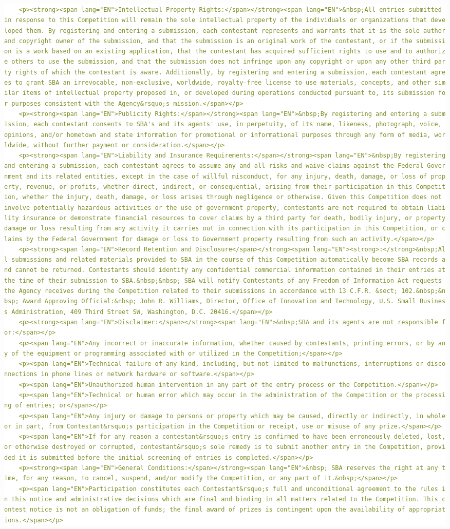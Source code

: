 ```yaml
    <p><strong><span lang="EN">Intellectual Property Rights:</span></strong><span lang="EN">&nbsp;All entries submitted in response to this Competition will remain the sole intellectual property of the individuals or organizations that developed them. By registering and entering a submission, each contestant represents and warrants that it is the sole author and copyright owner of the submission, and that the submission is an original work of the contestant, or if the submission is a work based on an existing application, that the contestant has acquired sufficient rights to use and to authorize others to use the submission, and that the submission does not infringe upon any copyright or upon any other third party rights of which the contestant is aware. Additionally, by registering and entering a submission, each contestant agrees to grant SBA an irrevocable, non-exclusive, worldwide, royalty-free license to use materials, concepts, and other similar items of intellectual property proposed in, or developed during operations conducted pursuant to, its submission for purposes consistent with the Agency&rsquo;s mission.</span></p>
    <p><strong><span lang="EN">Publicity Rights:</span></strong><span lang="EN">&nbsp;By registering and entering a submission, each contestant consents to SBA's and its agents' use, in perpetuity, of its name, likeness, photograph, voice, opinions, and/or hometown and state information for promotional or informational purposes through any form of media, worldwide, without further payment or consideration.</span></p>
    <p><strong><span lang="EN">Liability and Insurance Requirements:</span></strong><span lang="EN">&nbsp;By registering and entering a submission, each contestant agrees to assume any and all risks and waive claims against the Federal Government and its related entities, except in the case of willful misconduct, for any injury, death, damage, or loss of property, revenue, or profits, whether direct, indirect, or consequential, arising from their participation in this Competition, whether the injury, death, damage, or loss arises through negligence or otherwise. Given this Competition does not involve potentially hazardous activities or the use of government property, contestants are not required to obtain liability insurance or demonstrate financial resources to cover claims by a third party for death, bodily injury, or property damage or loss resulting from any activity it carries out in connection with its participation in this Competition, or claims by the Federal Government for damage or loss to Government property resulting from such an activity.</span></p>
    <p><strong><span lang="EN">Record Retention and Disclosure</span></strong><span lang="EN"><strong>:</strong>&nbsp;All submissions and related materials provided to SBA in the course of this Competition automatically become SBA records and cannot be returned. Contestants should identify any confidential commercial information contained in their entries at the time of their submission to SBA.&nbsp;&nbsp; SBA will notify Contestants of any Freedom of Information Act requests the Agency receives during the Competition related to their submissions in accordance with 13 C.F.R. &sect; 102.&nbsp;&nbsp; Award Approving Official:&nbsp; John R. Williams, Director, Office of Innovation and Technology, U.S. Small Business Administration, 409 Third Street SW, Washington, D.C. 20416.</span></p>
    <p><strong><span lang="EN">Disclaimer:</span></strong><span lang="EN">&nbsp;SBA and its agents are not responsible for:</span></p>
    <p><span lang="EN">Any incorrect or inaccurate information, whether caused by contestants, printing errors, or by any of the equipment or programming associated with or utilized in the Competition;</span></p>
    <p><span lang="EN">Technical failure of any kind, including, but not limited to malfunctions, interruptions or disconnections in phone lines or network hardware or software.</span></p>
    <p><span lang="EN">Unauthorized human intervention in any part of the entry process or the Competition.</span></p>
    <p><span lang="EN">Technical or human error which may occur in the administration of the Competition or the processing of entries; or</span></p>
    <p><span lang="EN">Any injury or damage to persons or property which may be caused, directly or indirectly, in whole or in part, from Contestant&rsquo;s participation in the Competition or receipt, use or misuse of any prize.</span></p>
    <p><span lang="EN">If for any reason a contestant&rsquo;s entry is confirmed to have been erroneously deleted, lost, or otherwise destroyed or corrupted, contestant&rsquo;s sole remedy is to submit another entry in the Competition, provided it is submitted before the initial screening of entries is completed.</span></p>
    <p><strong><span lang="EN">General Conditions:</span></strong><span lang="EN">&nbsp; SBA reserves the right at any time, for any reason, to cancel, suspend, and/or modify the Competition, or any part of it.&nbsp;</span></p>
    <p><span lang="EN">Participation constitutes each Contestant&rsquo;s full and unconditional agreement to the rules in this notice and administrative decisions which are final and binding in all matters related to the Competition. This contest notice is not an obligation of funds; the final award of prizes is contingent upon the availability of appropriations.</span></p>
```